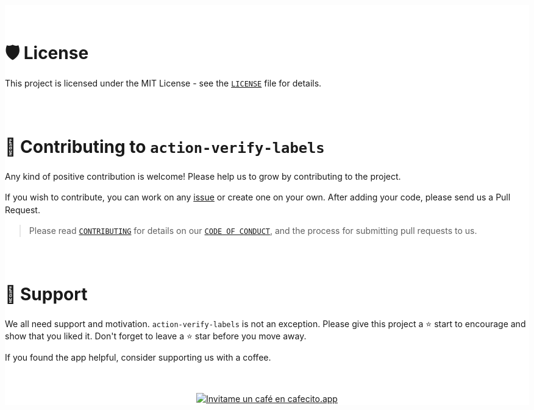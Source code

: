 &nbsp;
# :shield: License

This project is licensed under the MIT License - see the [`LICENSE`](LICENSE) file for details.

&nbsp;
# :handshake: Contributing to `action-verify-labels`

Any kind of positive contribution is welcome! Please help us to grow by contributing to the project.

If you wish to contribute, you can work on any [issue](https://github.com/mauroalderete/action-verify-labels/issues/new/choose) or create one on your own. After adding your code, please send us a Pull Request.

> Please read [`CONTRIBUTING`](CONTRIBUTING.md) for details on our [`CODE OF CONDUCT`](CODE_OF_CONDUCT.md), and the process for submitting pull requests to us.

&nbsp;
# :pray: Support

We all need support and motivation. `action-verify-labels` is not an exception. Please give this project a :star: start to encourage and show that you liked it. Don't forget to leave a :star: star before you move away.

If you found the app helpful, consider supporting us with a coffee.

&nbsp;
<div align="center">
<a href='https://cafecito.app/mauroalderete' rel='noopener' target='_blank'><img srcset='https://cdn.cafecito.app/imgs/buttons/button_6.png 1x, https://cdn.cafecito.app/imgs/buttons/button_6_2x.png 2x, https://cdn.cafecito.app/imgs/buttons/button_6_3.75x.png 3.75x' src='https://cdn.cafecito.app/imgs/buttons/button_6.png' alt='Invitame un café en cafecito.app' /></a>
</div>
